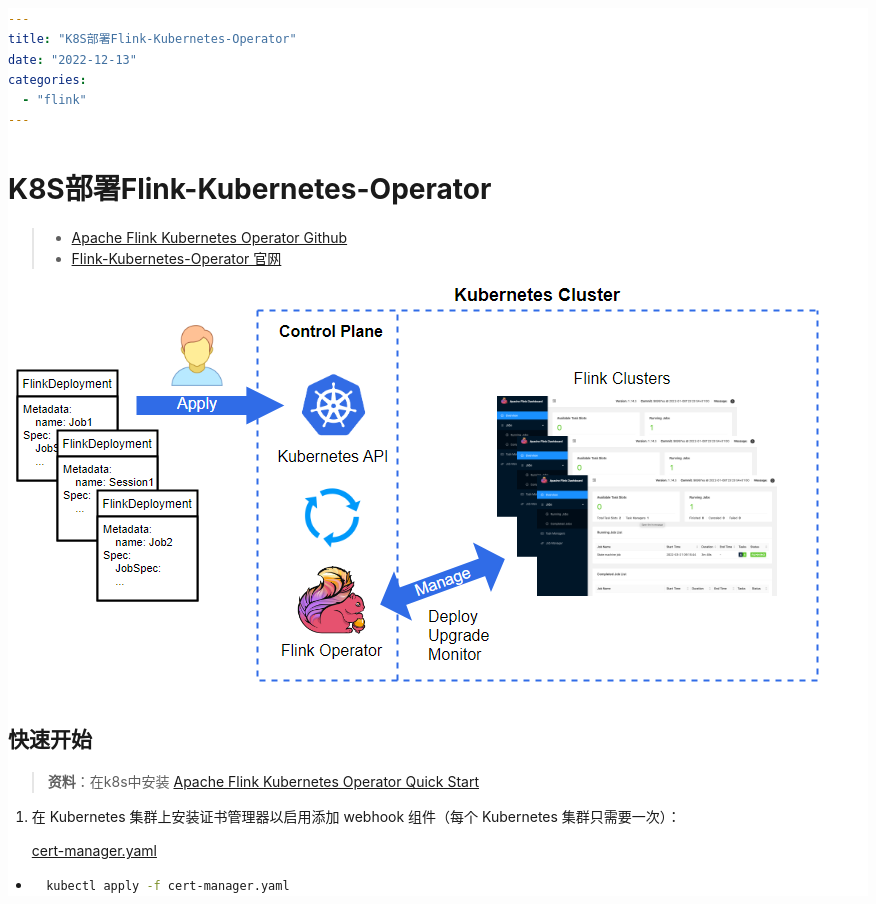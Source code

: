 ```yaml
---
title: "K8S部署Flink-Kubernetes-Operator"
date: "2022-12-13"
categories: 
  - "flink"
---
```


# K8S部署Flink-Kubernetes-Operator

> - [Apache Flink Kubernetes Operator Github](https://github.com/apache/flink-kubernetes-operator)
> - [Flink-Kubernetes-Operator 官网](https://nightlies.apache.org/flink/flink-kubernetes-operator-docs-main/#flink-kubernetes-operator)

![flink-k8s-01.png](images/flink-k8s-01.png)

## 快速开始

> **资料**：在k8s中安装 [Apache Flink Kubernetes Operator Quick Start](https://nightlies.apache.org/flink/flink-kubernetes-operator-docs-main/docs/try-flink-kubernetes-operator/quick-start/)

1. 在 Kubernetes 集群上安装证书管理器以启用添加 webhook 组件（每个 Kubernetes 集群只需要一次）：
    
    [cert-manager.yaml](http://qiniu.dev-share.top/file/cert-manager.yaml)
    

- ```bash
    kubectl apply -f cert-manager.yaml
    ```
    

